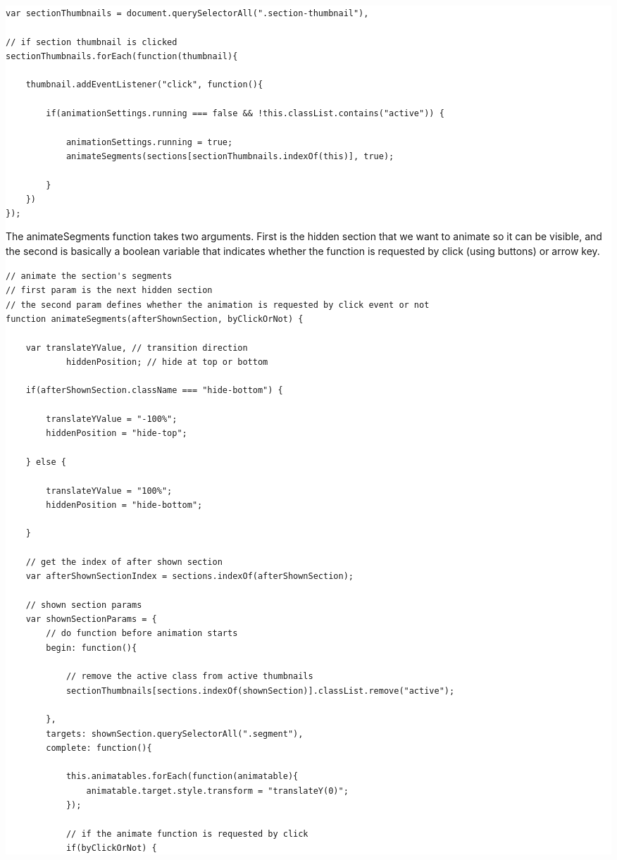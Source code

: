 	var sectionThumbnails = document.querySelectorAll(".section-thumbnail"),

	// if section thumbnail is clicked
	sectionThumbnails.forEach(function(thumbnail){

		thumbnail.addEventListener("click", function(){

			if(animationSettings.running === false && !this.classList.contains("active")) {

				animationSettings.running = true;
				animateSegments(sections[sectionThumbnails.indexOf(this)], true);

			}
		})
	});

The animateSegments function takes two arguments. First is the hidden section that we want to animate so it can be visible, and the second is basically a boolean variable that indicates whether the function is requested by click (using buttons) or arrow key.

	// animate the section's segments
	// first param is the next hidden section
	// the second param defines whether the animation is requested by click event or not
	function animateSegments(afterShownSection, byClickOrNot) {

		var translateYValue, // transition direction
				hiddenPosition; // hide at top or bottom

		if(afterShownSection.className === "hide-bottom") {

			translateYValue = "-100%";
			hiddenPosition = "hide-top";

		} else {

			translateYValue = "100%";
			hiddenPosition = "hide-bottom";

		}

		// get the index of after shown section
		var afterShownSectionIndex = sections.indexOf(afterShownSection);

		// shown section params
		var shownSectionParams = {
			// do function before animation starts
			begin: function(){

				// remove the active class from active thumbnails
				sectionThumbnails[sections.indexOf(shownSection)].classList.remove("active");

			},
			targets: shownSection.querySelectorAll(".segment"),
			complete: function(){

				this.animatables.forEach(function(animatable){
					animatable.target.style.transform = "translateY(0)";
				});

				// if the animate function is requested by click
				if(byClickOrNot) {
